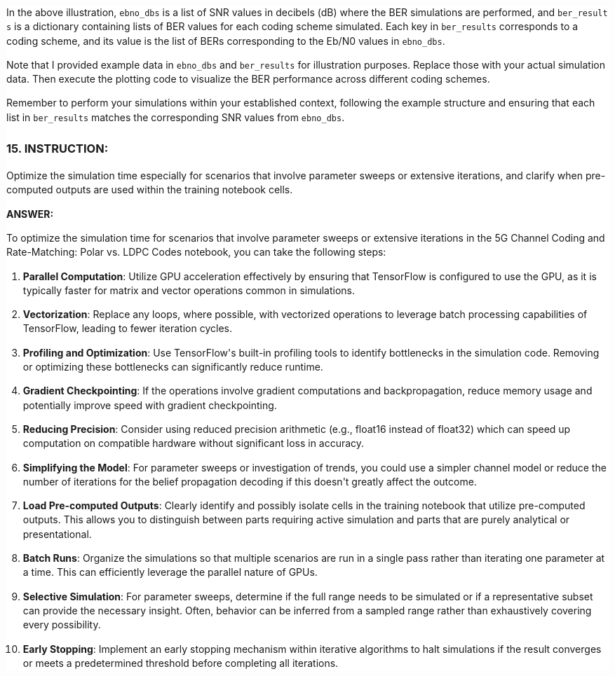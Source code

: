 In the above illustration, `ebno_dbs` is a list of SNR values in decibels (dB) where the BER simulations are performed, and `ber_results` is a dictionary containing lists of BER values for each coding scheme simulated. Each key in `ber_results` corresponds to a coding scheme, and its value is the list of BERs corresponding to the Eb/N0 values in `ebno_dbs`.

Note that I provided example data in `ebno_dbs` and `ber_results` for illustration purposes. Replace those with your actual simulation data. Then execute the plotting code to visualize the BER performance across different coding schemes.

Remember to perform your simulations within your established context, following the example structure and ensuring that each list in `ber_results` matches the corresponding SNR values from `ebno_dbs`.

### 15. INSTRUCTION:
Optimize the simulation time especially for scenarios that involve parameter sweeps or extensive iterations, and clarify when pre-computed outputs are used within the training notebook cells.

**ANSWER:**

To optimize the simulation time for scenarios that involve parameter sweeps or extensive iterations in the 5G Channel Coding and Rate-Matching: Polar vs. LDPC Codes notebook, you can take the following steps:

1. **Parallel Computation**: Utilize GPU acceleration effectively by ensuring that TensorFlow is configured to use the GPU, as it is typically faster for matrix and vector operations common in simulations.

2. **Vectorization**: Replace any loops, where possible, with vectorized operations to leverage batch processing capabilities of TensorFlow, leading to fewer iteration cycles.

3. **Profiling and Optimization**: Use TensorFlow's built-in profiling tools to identify bottlenecks in the simulation code. Removing or optimizing these bottlenecks can significantly reduce runtime.

4. **Gradient Checkpointing**: If the operations involve gradient computations and backpropagation, reduce memory usage and potentially improve speed with gradient checkpointing.

5. **Reducing Precision**: Consider using reduced precision arithmetic (e.g., float16 instead of float32) which can speed up computation on compatible hardware without significant loss in accuracy.

6. **Simplifying the Model**: For parameter sweeps or investigation of trends, you could use a simpler channel model or reduce the number of iterations for the belief propagation decoding if this doesn't greatly affect the outcome.

7. **Load Pre-computed Outputs**: Clearly identify and possibly isolate cells in the training notebook that utilize pre-computed outputs. This allows you to distinguish between parts requiring active simulation and parts that are purely analytical or presentational.

8. **Batch Runs**: Organize the simulations so that multiple scenarios are run in a single pass rather than iterating one parameter at a time. This can efficiently leverage the parallel nature of GPUs.

9. **Selective Simulation**: For parameter sweeps, determine if the full range needs to be simulated or if a representative subset can provide the necessary insight. Often, behavior can be inferred from a sampled range rather than exhaustively covering every possibility.

10. **Early Stopping**: Implement an early stopping mechanism within iterative algorithms to halt simulations if the result converges or meets a predetermined threshold before completing all iterations.
